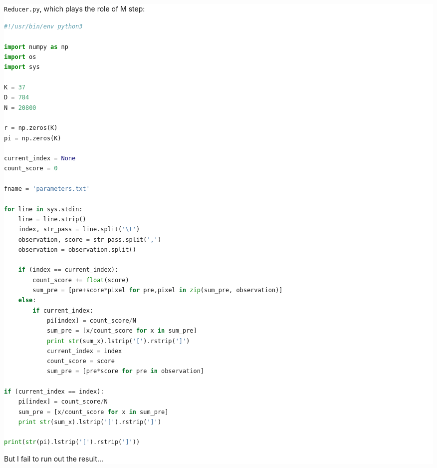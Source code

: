 `Reducer.py`, which plays the role of M step:

```python
#!/usr/bin/env python3

import numpy as np
import os
import sys

K = 37
D = 784
N = 20800

r = np.zeros(K)
pi = np.zeros(K)

current_index = None
count_score = 0

fname = 'parameters.txt'

for line in sys.stdin:
	line = line.strip()
	index, str_pass = line.split('\t')
	observation, score = str_pass.split(',')
	observation = observation.split()

	if (index == current_index):
		count_score += float(score)
		sum_pre = [pre+score*pixel for pre,pixel in zip(sum_pre, observation)]
	else:
		if current_index:
			pi[index] = count_score/N
			sum_pre = [x/count_score for x in sum_pre]
			print str(sum_x).lstrip('[').rstrip(']')
			current_index = index
			count_score = score
			sum_pre = [pre*score for pre in observation]

if (current_index == index):
	pi[index] = count_score/N
	sum_pre = [x/count_score for x in sum_pre]
	print str(sum_x).lstrip('[').rstrip(']')

print(str(pi).lstrip('[').rstrip(']'))
```

But I fail to run  out the result...